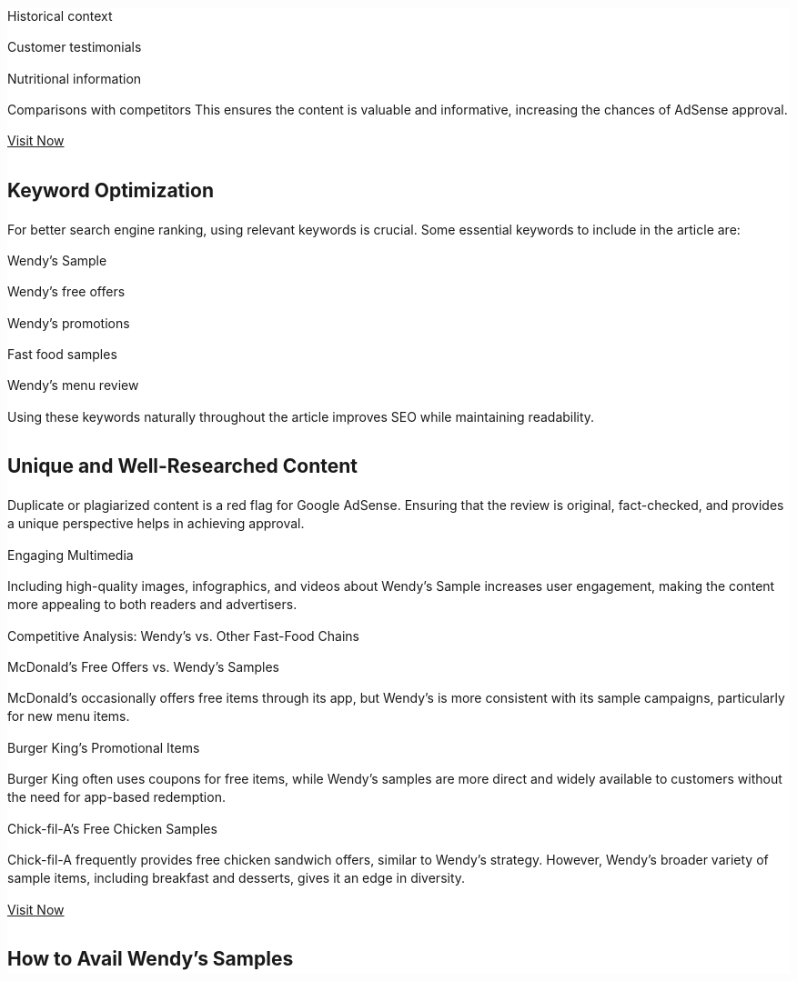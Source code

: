 Historical context

Customer testimonials

Nutritional information

Comparisons with competitors
This ensures the content is valuable and informative, increasing the chances of AdSense approval.

[Visit Now](https://sky.tcpfast.com/wendys-sample/)

## Keyword Optimization

For better search engine ranking, using relevant keywords is crucial. Some essential keywords to include in the article are:

Wendy’s Sample

Wendy’s free offers

Wendy’s promotions

Fast food samples

Wendy’s menu review

Using these keywords naturally throughout the article improves SEO while maintaining readability.

## Unique and Well-Researched Content

Duplicate or plagiarized content is a red flag for Google AdSense. Ensuring that the review is original, fact-checked, and provides a unique perspective helps in achieving approval.

Engaging Multimedia

Including high-quality images, infographics, and videos about Wendy’s Sample increases user engagement, making the content more appealing to both readers and advertisers.

Competitive Analysis: Wendy’s vs. Other Fast-Food Chains

McDonald’s Free Offers vs. Wendy’s Samples

McDonald’s occasionally offers free items through its app, but Wendy’s is more consistent with its sample campaigns, particularly for new menu items.

Burger King’s Promotional Items

Burger King often uses coupons for free items, while Wendy’s samples are more direct and widely available to customers without the need for app-based redemption.

Chick-fil-A’s Free Chicken Samples

Chick-fil-A frequently provides free chicken sandwich offers, similar to Wendy’s strategy. However, Wendy’s broader variety of sample items, including breakfast and desserts, gives it an edge in diversity.

[Visit Now](https://sky.tcpfast.com/wendys-sample/)

## How to Avail Wendy’s Samples
